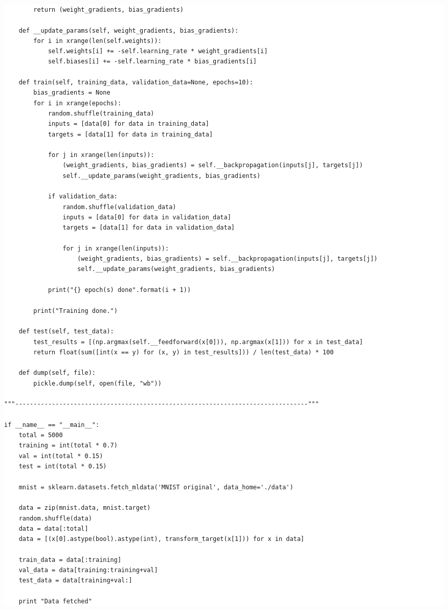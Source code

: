             return (weight_gradients, bias_gradients)
    
        def __update_params(self, weight_gradients, bias_gradients):
            for i in xrange(len(self.weights)):
                self.weights[i] += -self.learning_rate * weight_gradients[i]
                self.biases[i] += -self.learning_rate * bias_gradients[i]
    
        def train(self, training_data, validation_data=None, epochs=10):
            bias_gradients = None
            for i in xrange(epochs):
                random.shuffle(training_data)
                inputs = [data[0] for data in training_data]
                targets = [data[1] for data in training_data]
    
                for j in xrange(len(inputs)):
                    (weight_gradients, bias_gradients) = self.__backpropagation(inputs[j], targets[j])
                    self.__update_params(weight_gradients, bias_gradients)
    
                if validation_data: 
                    random.shuffle(validation_data)
                    inputs = [data[0] for data in validation_data]
                    targets = [data[1] for data in validation_data]
    
                    for j in xrange(len(inputs)):
                        (weight_gradients, bias_gradients) = self.__backpropagation(inputs[j], targets[j])
                        self.__update_params(weight_gradients, bias_gradients)
    
                print("{} epoch(s) done".format(i + 1))
    
            print("Training done.")
    
        def test(self, test_data):
            test_results = [(np.argmax(self.__feedforward(x[0])), np.argmax(x[1])) for x in test_data]
            return float(sum([int(x == y) for (x, y) in test_results])) / len(test_data) * 100
    
        def dump(self, file):
            pickle.dump(self, open(file, "wb"))
    
    """--------------------------------------------------------------------------------"""
    
    if __name__ == "__main__":
        total = 5000
        training = int(total * 0.7)
        val = int(total * 0.15)
        test = int(total * 0.15)
    
        mnist = sklearn.datasets.fetch_mldata('MNIST original', data_home='./data')
    
        data = zip(mnist.data, mnist.target)
        random.shuffle(data)
        data = data[:total]
        data = [(x[0].astype(bool).astype(int), transform_target(x[1])) for x in data]
    
        train_data = data[:training]
        val_data = data[training:training+val]
        test_data = data[training+val:]
    
        print "Data fetched"
    

  [1]: https://i.stack.imgur.com/D8ByS.png
  [2]: https://i.stack.imgur.com/YUC5S.png
  [3]: https://i.stack.imgur.com/MpzDY.jpg
  [4]: http://i.stack.imgur.com/5wnDj.png
  [5]: https://en.wikipedia.org/wiki/Vanishing_gradient_problem
  [6]: http://www.cs.toronto.edu/~fritz/absps/reluICML.pdf
  [1]: https://i.stack.imgur.com/gSei6.png
  [1]: https://i.stack.imgur.com/wxJKQ.jpg
  [2]: https://i.stack.imgur.com/9pQIm.png